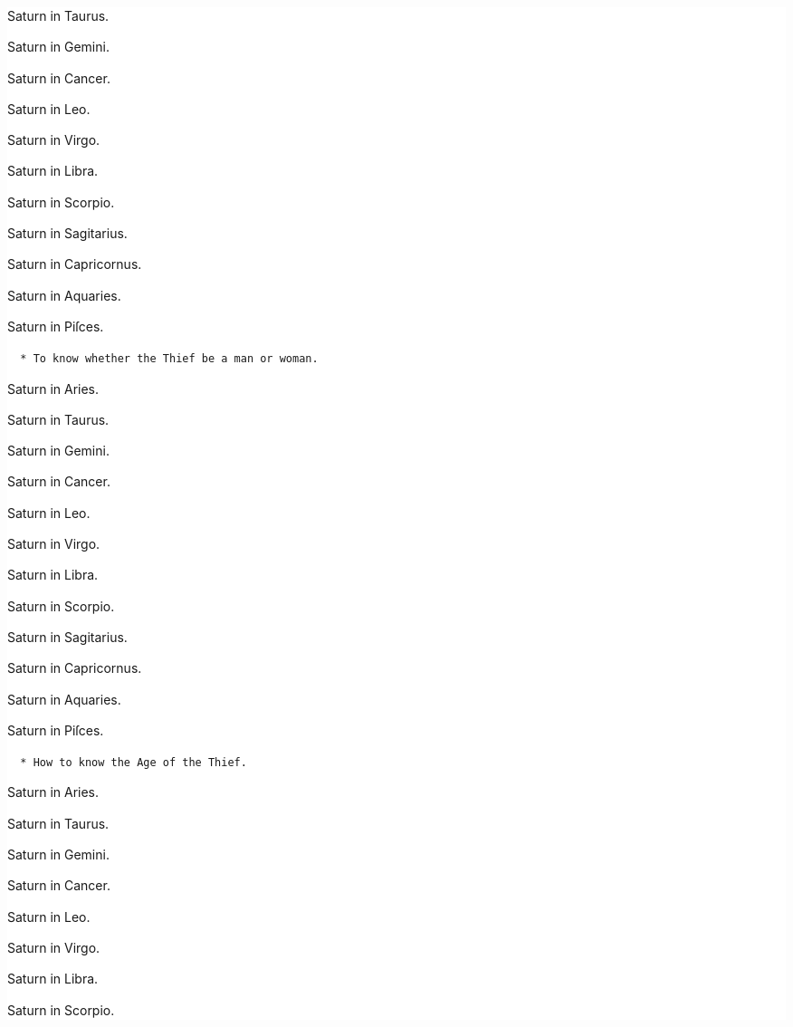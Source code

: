 Saturn in Taurus.

Saturn in Gemini.

Saturn in Cancer.

Saturn in Leo.

Saturn in Virgo.

Saturn in Libra.

Saturn in Scorpio.

Saturn in Sagitarius.

Saturn in Capricornus.

Saturn in Aquaries.

Saturn in Piſces.

      * To know whether the Thief be a man or woman.

Saturn in Aries.

Saturn in Taurus.

Saturn in Gemini.

Saturn in Cancer.

Saturn in Leo.

Saturn in Virgo.

Saturn in Libra.

Saturn in Scorpio.

Saturn in Sagitarius.

Saturn in Capricornus.

Saturn in Aquaries.

Saturn in Piſces.

      * How to know the Age of the Thief.

Saturn in Aries.

Saturn in Taurus.

Saturn in Gemini.

Saturn in Cancer.

Saturn in Leo.

Saturn in Virgo.

Saturn in Libra.

Saturn in Scorpio.
